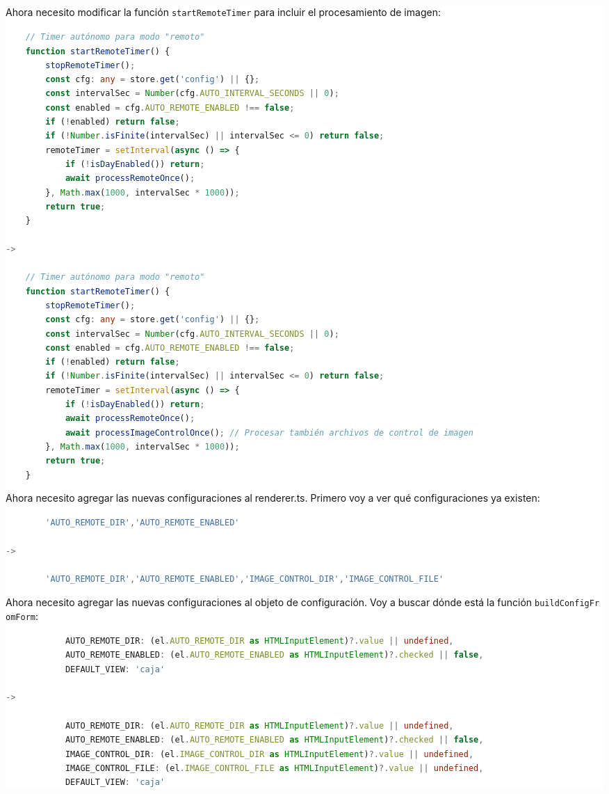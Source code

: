 Ahora necesito modificar la función `startRemoteTimer` para incluir el procesamiento de imagen:


```typescript
	// Timer autónomo para modo "remoto"
	function startRemoteTimer() {
		stopRemoteTimer();
		const cfg: any = store.get('config') || {};
		const intervalSec = Number(cfg.AUTO_INTERVAL_SECONDS || 0);
		const enabled = cfg.AUTO_REMOTE_ENABLED !== false;
		if (!enabled) return false;
		if (!Number.isFinite(intervalSec) || intervalSec <= 0) return false;
		remoteTimer = setInterval(async () => {
			if (!isDayEnabled()) return;
			await processRemoteOnce();
		}, Math.max(1000, intervalSec * 1000));
		return true;
	}

->

	// Timer autónomo para modo "remoto"
	function startRemoteTimer() {
		stopRemoteTimer();
		const cfg: any = store.get('config') || {};
		const intervalSec = Number(cfg.AUTO_INTERVAL_SECONDS || 0);
		const enabled = cfg.AUTO_REMOTE_ENABLED !== false;
		if (!enabled) return false;
		if (!Number.isFinite(intervalSec) || intervalSec <= 0) return false;
		remoteTimer = setInterval(async () => {
			if (!isDayEnabled()) return;
			await processRemoteOnce();
			await processImageControlOnce(); // Procesar también archivos de control de imagen
		}, Math.max(1000, intervalSec * 1000));
		return true;
	}
```

Ahora necesito agregar las nuevas configuraciones al renderer.ts. Primero voy a ver qué configuraciones ya existen:


```typescript
		'AUTO_REMOTE_DIR','AUTO_REMOTE_ENABLED'

->

		'AUTO_REMOTE_DIR','AUTO_REMOTE_ENABLED','IMAGE_CONTROL_DIR','IMAGE_CONTROL_FILE'
```

Ahora necesito agregar las nuevas configuraciones al objeto de configuración. Voy a buscar dónde está la función `buildConfigFromForm`:


```typescript
			AUTO_REMOTE_DIR: (el.AUTO_REMOTE_DIR as HTMLInputElement)?.value || undefined,
			AUTO_REMOTE_ENABLED: (el.AUTO_REMOTE_ENABLED as HTMLInputElement)?.checked || false,
			DEFAULT_VIEW: 'caja'

->

			AUTO_REMOTE_DIR: (el.AUTO_REMOTE_DIR as HTMLInputElement)?.value || undefined,
			AUTO_REMOTE_ENABLED: (el.AUTO_REMOTE_ENABLED as HTMLInputElement)?.checked || false,
			IMAGE_CONTROL_DIR: (el.IMAGE_CONTROL_DIR as HTMLInputElement)?.value || undefined,
			IMAGE_CONTROL_FILE: (el.IMAGE_CONTROL_FILE as HTMLInputElement)?.value || undefined,
			DEFAULT_VIEW: 'caja'
```
